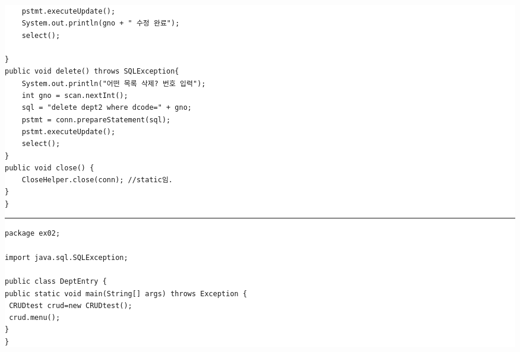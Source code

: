 		pstmt.executeUpdate();
		System.out.println(gno + " 수정 완료");
		select();

	}
	public void delete() throws SQLException{
		System.out.println("어떤 목록 삭제? 번호 입력");
		int gno = scan.nextInt();
		sql = "delete dept2 where dcode=" + gno;
		pstmt = conn.prepareStatement(sql);
		pstmt.executeUpdate();
		select();
	}
	public void close() {
		CloseHelper.close(conn); //static임.
	}
	}
___
	package ex02;

	import java.sql.SQLException;

	public class DeptEntry {
	public static void main(String[] args) throws Exception {
	 CRUDtest crud=new CRUDtest();
	 crud.menu();
	}
	}



